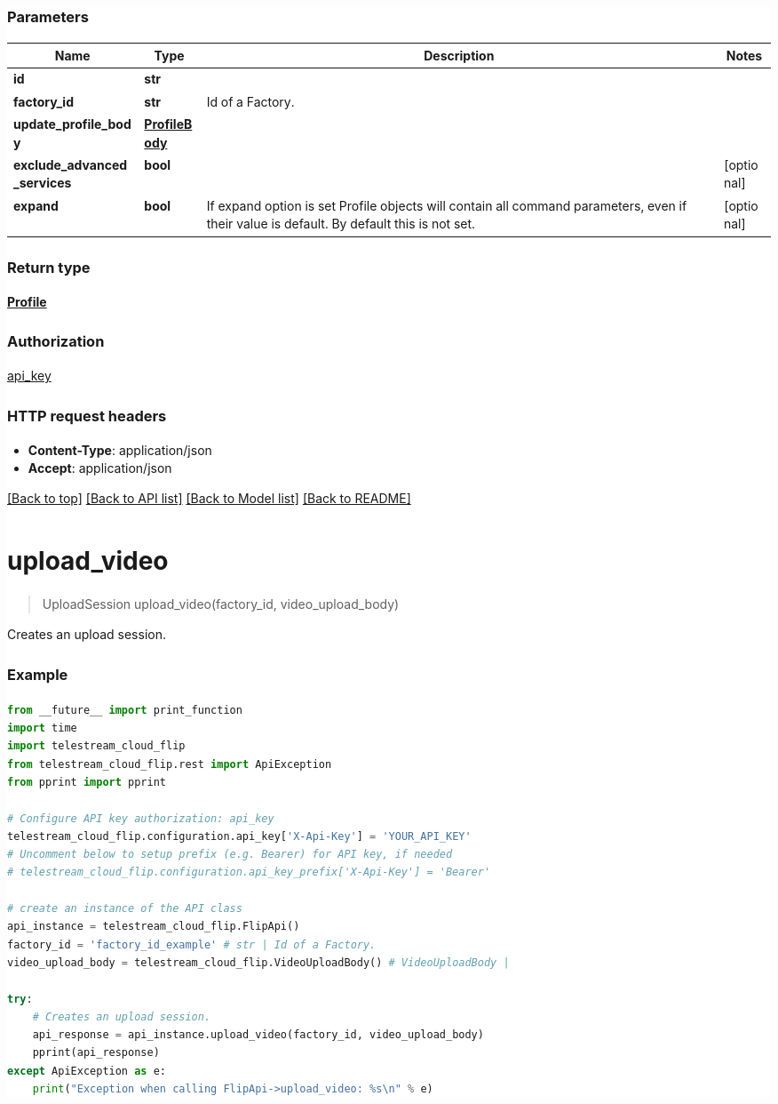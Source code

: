 ### Parameters

Name | Type | Description  | Notes
------------- | ------------- | ------------- | -------------
 **id** | **str**|  | 
 **factory_id** | **str**| Id of a Factory. | 
 **update_profile_body** | [**ProfileBody**](ProfileBody.md)|  | 
 **exclude_advanced_services** | **bool**|  | [optional] 
 **expand** | **bool**| If expand option is set Profile objects will contain all command parameters, even if their value is default. By default this is not set. | [optional] 

### Return type

[**Profile**](Profile.md)

### Authorization

[api_key](../README.md#api_key)

### HTTP request headers

 - **Content-Type**: application/json
 - **Accept**: application/json

[[Back to top]](#) [[Back to API list]](../README.md#documentation-for-api-endpoints) [[Back to Model list]](../README.md#documentation-for-models) [[Back to README]](../README.md)

# **upload_video**
> UploadSession upload_video(factory_id, video_upload_body)

Creates an upload session.

### Example 
```python
from __future__ import print_function
import time
import telestream_cloud_flip
from telestream_cloud_flip.rest import ApiException
from pprint import pprint

# Configure API key authorization: api_key
telestream_cloud_flip.configuration.api_key['X-Api-Key'] = 'YOUR_API_KEY'
# Uncomment below to setup prefix (e.g. Bearer) for API key, if needed
# telestream_cloud_flip.configuration.api_key_prefix['X-Api-Key'] = 'Bearer'

# create an instance of the API class
api_instance = telestream_cloud_flip.FlipApi()
factory_id = 'factory_id_example' # str | Id of a Factory.
video_upload_body = telestream_cloud_flip.VideoUploadBody() # VideoUploadBody | 

try: 
    # Creates an upload session.
    api_response = api_instance.upload_video(factory_id, video_upload_body)
    pprint(api_response)
except ApiException as e:
    print("Exception when calling FlipApi->upload_video: %s\n" % e)
```
